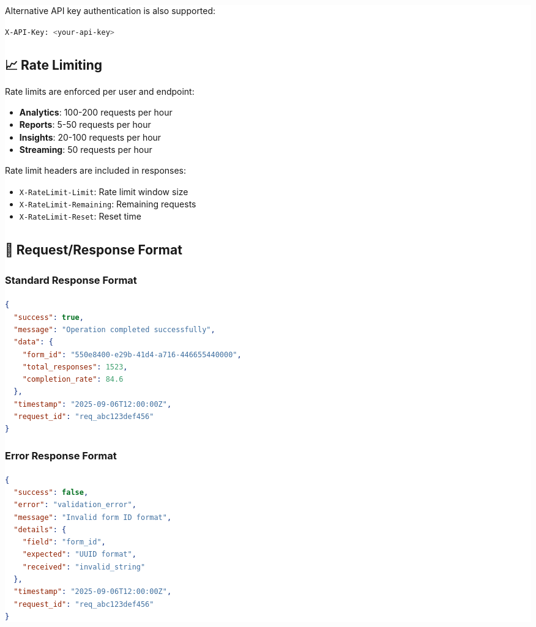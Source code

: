Alternative API key authentication is also supported:

```bash
X-API-Key: <your-api-key>
```

## 📈 Rate Limiting

Rate limits are enforced per user and endpoint:

- **Analytics**: 100-200 requests per hour
- **Reports**: 5-50 requests per hour  
- **Insights**: 20-100 requests per hour
- **Streaming**: 50 requests per hour

Rate limit headers are included in responses:
- `X-RateLimit-Limit`: Rate limit window size
- `X-RateLimit-Remaining`: Remaining requests
- `X-RateLimit-Reset`: Reset time

## 📝 Request/Response Format

### Standard Response Format

```json
{
  "success": true,
  "message": "Operation completed successfully",
  "data": {
    "form_id": "550e8400-e29b-41d4-a716-446655440000",
    "total_responses": 1523,
    "completion_rate": 84.6
  },
  "timestamp": "2025-09-06T12:00:00Z",
  "request_id": "req_abc123def456"
}
```

### Error Response Format

```json
{
  "success": false,
  "error": "validation_error",
  "message": "Invalid form ID format",
  "details": {
    "field": "form_id",
    "expected": "UUID format",
    "received": "invalid_string"
  },
  "timestamp": "2025-09-06T12:00:00Z",
  "request_id": "req_abc123def456"
}
```
